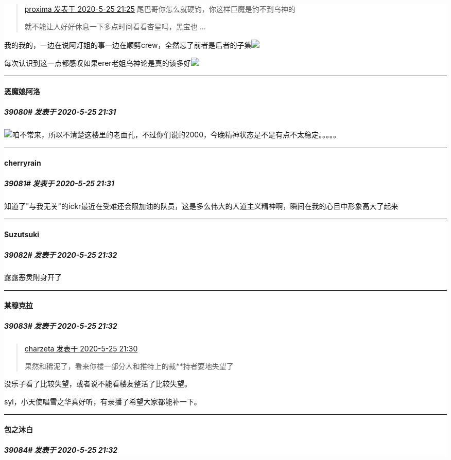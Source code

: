 
<blockquote><a href="httphttps://bbs.saraba1st.com/2b/forum.php?mod=redirect&amp;goto=findpost&amp;pid=47557048&amp;ptid=1924531" target="_blank">proxima 发表于 2020-5-25 21:25</a>
尾巴哥你怎么就硬钓，你这样巨魔是钓不到鸟神的

就不能让人好好休息一下多点时间看看杏星吗，黑宝也 ...</blockquote>
我的我的，一边在说阿灯姐的事一边在顺劈crew，全然忘了前者是后者的子集<img src="https://static.saraba1st.com/image/smiley/face2017/068.png" referrerpolicy="no-referrer">

每次认识到这一点都感叹如果erer老姐鸟神论是真的该多好<img src="https://static.saraba1st.com/image/smiley/face2017/068.png" referrerpolicy="no-referrer">


-----

####  恶魔娘阿洛  
##### 39080#       发表于 2020-5-25 21:31


<img src="https://static.saraba1st.com/image/smiley/face2017/068.png" referrerpolicy="no-referrer">咱不常来，所以不清楚这楼里的老面孔，不过你们说的2000，今晚精神状态是不是有点不太稳定。。。。。


-----

####  cherryrain  
##### 39081#       发表于 2020-5-25 21:31


知道了"与我无关"的ickr最近在受难还会限加油的队员，这是多么伟大的人道主义精神啊，瞬间在我的心目中形象高大了起来


-----

####  Suzutsuki  
##### 39082#       发表于 2020-5-25 21:32


露露恶灵附身开了


-----

####  某穆克拉  
##### 39083#       发表于 2020-5-25 21:32


<blockquote><a href="httphttps://bbs.saraba1st.com/2b/forum.php?mod=redirect&amp;goto=findpost&amp;pid=47557125&amp;ptid=1924531" target="_blank">charzeta 发表于 2020-5-25 21:30</a>

果然和稀泥了，看来你楼一部分人和推特上的裁**持者要地失望了</blockquote>
没乐子看了比较失望，或者说不能看楼友整活了比较失望。

syl，小天使唱雪之华真好听，有录播了希望大家都能补一下。


-----

####  包之沐白  
##### 39084#       发表于 2020-5-25 21:32
